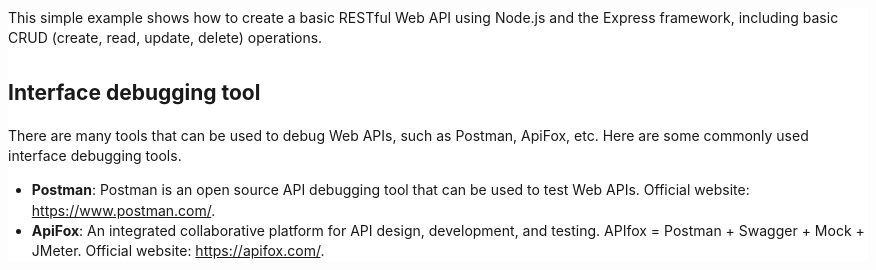 This simple example shows how to create a basic RESTful Web API using Node.js and the Express framework, including basic CRUD (create, read, update, delete) operations.

## Interface debugging tool

There are many tools that can be used to debug Web APIs, such as Postman, ApiFox, etc. Here are some commonly used interface debugging tools.

- **Postman**: Postman is an open source API debugging tool that can be used to test Web APIs. Official website: https://www.postman.com/.
- **ApiFox**: An integrated collaborative platform for API design, development, and testing. APIfox = Postman + Swagger + Mock + JMeter. Official website: https://apifox.com/.
